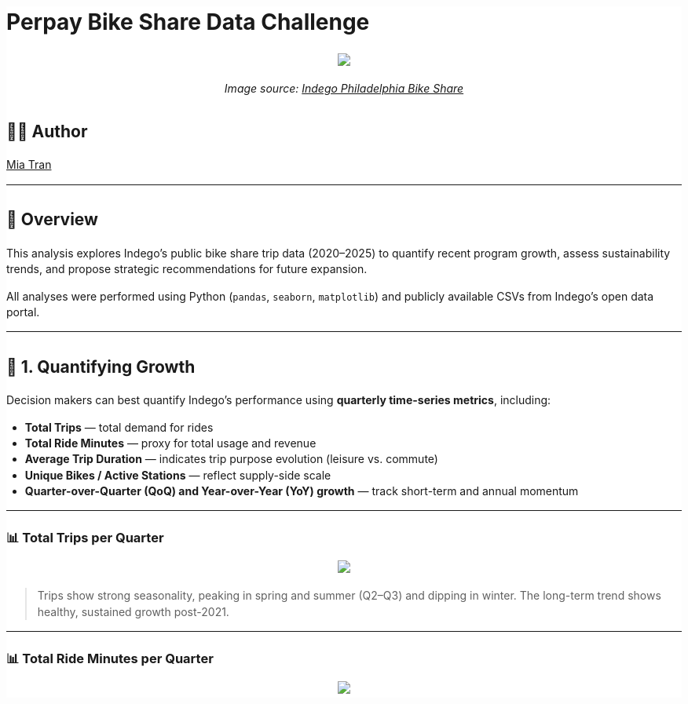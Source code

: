 # Perpay Bike Share Data Challenge

<p align="center">
  <img src="https://www.rideindego.com/wp-content/uploads/2023/06/20230517-2.0-classic-png.jpg" width="500">
</p>

<p align="center">
  <em>Image source: <a href="https://www.rideindego.com/">Indego Philadelphia Bike Share</a></em>
</p>

## 👩‍💻 Author
[Mia Tran](https://github.com/MiaTran1112)

---

## 📘 Overview

This analysis explores Indego’s public bike share trip data (2020–2025) to quantify recent program growth, assess sustainability trends, and propose strategic recommendations for future expansion.  

All analyses were performed using Python (`pandas`, `seaborn`, `matplotlib`) and publicly available CSVs from Indego’s open data portal.

---

## 🧮 1. Quantifying Growth

Decision makers can best quantify Indego’s performance using **quarterly time-series metrics**, including:
- **Total Trips** — total demand for rides  
- **Total Ride Minutes** — proxy for total usage and revenue  
- **Average Trip Duration** — indicates trip purpose evolution (leisure vs. commute)  
- **Unique Bikes / Active Stations** — reflect supply-side scale  
- **Quarter-over-Quarter (QoQ) and Year-over-Year (YoY) growth** — track short-term and annual momentum  

---

### 📊 Total Trips per Quarter
<p align="center">
  <img src="images/total_trips_per_quarter.png" width="600">
</p>

> Trips show strong seasonality, peaking in spring and summer (Q2–Q3) and dipping in winter. The long-term trend shows healthy, sustained growth post-2021.

---

### 📊 Total Ride Minutes per Quarter
<p align="center">
  <img src="images/total_ride_min_per_quarter.png" width="600">
</p>

